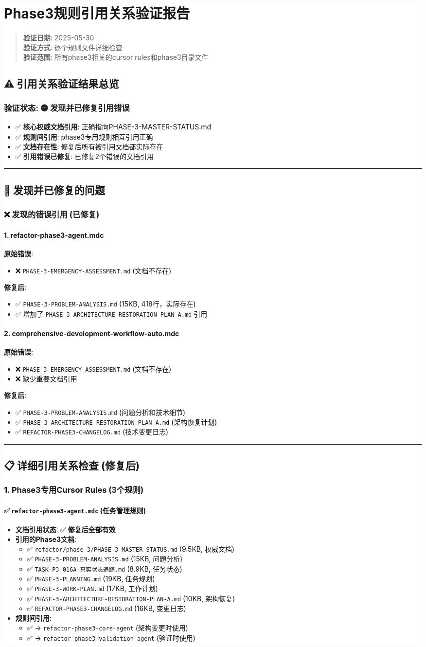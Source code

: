# Phase3规则引用关系验证报告

> **验证日期**: 2025-05-30  
> **验证方式**: 逐个规则文件详细检查  
> **验证范围**: 所有phase3相关的cursor rules和phase3目录文件

## ⚠️ **引用关系验证结果总览**

### **验证状态**: 🟡 **发现并已修复引用错误**
- ✅ **核心权威文档引用**: 正确指向PHASE-3-MASTER-STATUS.md
- ✅ **规则间引用**: phase3专用规则相互引用正确
- ✅ **文档存在性**: 修复后所有被引用文档都实际存在
- ✅ **引用错误已修复**: 已修复2个错误的文档引用

---

## 🚨 **发现并已修复的问题**

### **❌ 发现的错误引用** (已修复)

#### **1. refactor-phase3-agent.mdc**
**原始错误**:
- ❌ `PHASE-3-EMERGENCY-ASSESSMENT.md` (文档不存在)

**修复后**:
- ✅ `PHASE-3-PROBLEM-ANALYSIS.md` (15KB, 418行，实际存在)
- ✅ 增加了 `PHASE-3-ARCHITECTURE-RESTORATION-PLAN-A.md` 引用

#### **2. comprehensive-development-workflow-auto.mdc**
**原始错误**:
- ❌ `PHASE-3-EMERGENCY-ASSESSMENT.md` (文档不存在)
- ❌ 缺少重要文档引用

**修复后**:
- ✅ `PHASE-3-PROBLEM-ANALYSIS.md` (问题分析和技术细节)
- ✅ `PHASE-3-ARCHITECTURE-RESTORATION-PLAN-A.md` (架构恢复计划)
- ✅ `REFACTOR-PHASE3-CHANGELOG.md` (技术变更日志)

---

## 📋 **详细引用关系检查** (修复后)

### **1. Phase3专用Cursor Rules** (3个规则)

#### ✅ `refactor-phase3-agent.mdc` (任务管理规则)
- **文档引用状态**: ✅ **修复后全部有效**
- **引用的Phase3文档**:
  - ✅ `refactor/phase-3/PHASE-3-MASTER-STATUS.md` (9.5KB, 权威文档)
  - ✅ `PHASE-3-PROBLEM-ANALYSIS.md` (15KB, 问题分析)
  - ✅ `TASK-P3-016A-真实状态追踪.md` (8.9KB, 任务状态)
  - ✅ `PHASE-3-PLANNING.md` (19KB, 任务规划)
  - ✅ `PHASE-3-WORK-PLAN.md` (17KB, 工作计划)
  - ✅ `PHASE-3-ARCHITECTURE-RESTORATION-PLAN-A.md` (10KB, 架构恢复)
  - ✅ `REFACTOR-PHASE3-CHANGELOG.md` (16KB, 变更日志)
- **规则间引用**:
  - ✅ → `refactor-phase3-core-agent` (架构变更时使用)
  - ✅ → `refactor-phase3-validation-agent` (验证时使用)
